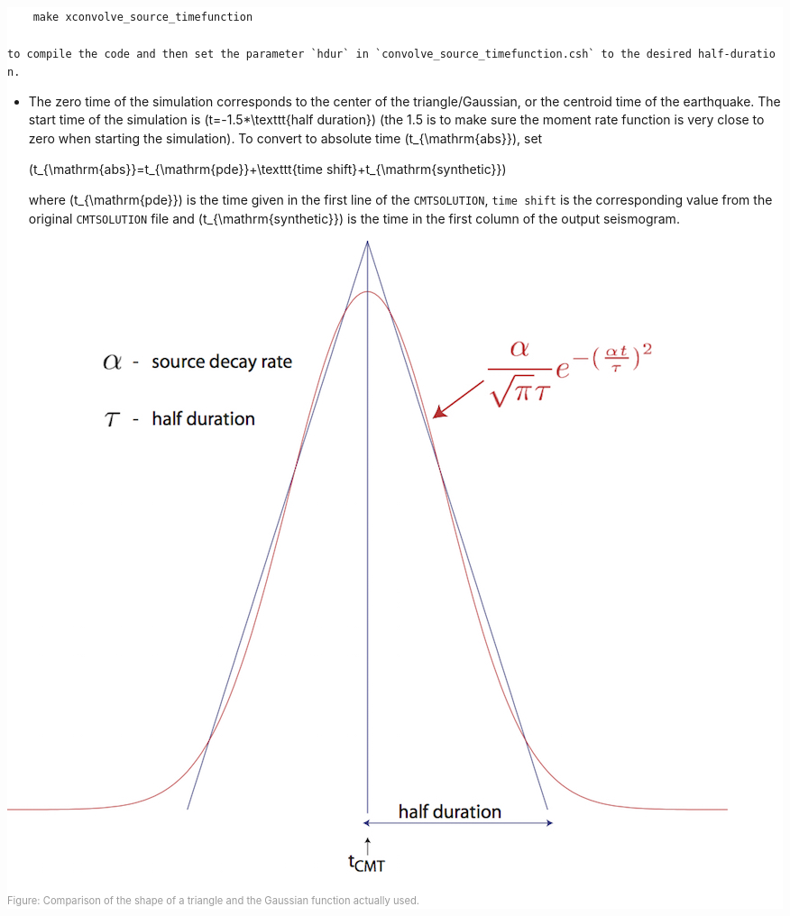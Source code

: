         make xconvolve_source_timefunction

    to compile the code and then set the parameter `hdur` in `convolve_source_timefunction.csh` to the desired half-duration.

-   The zero time of the simulation corresponds to the center of the triangle/Gaussian, or the centroid time of the earthquake. The start time of the simulation is \(t=-1.5*\texttt{half duration}\) (the 1.5 is to make sure the moment rate function is very close to zero when starting the simulation). To convert to absolute time \(t_{\mathrm{abs}}\), set

    \(t_{\mathrm{abs}}=t_{\mathrm{pde}}+\texttt{time shift}+t_{\mathrm{synthetic}}\)

    where \(t_{\mathrm{pde}}\) is the time given in the first line of the `CMTSOLUTION`, `time shift` is the corresponding value from the original `CMTSOLUTION` file and \(t_{\mathrm{synthetic}}\) is the time in the first column of the output seismogram.

![Comparison of the shape of a triangle and the Gaussian function actually used.<span data-label="fig:gauss.vs.triangle"></span>](figures/gauss_vs_triangle_mod.jpg)
<div class="figcaption" style="text-align:justify;font-size:80%"><span style="color:#9A9A9A">Figure: Comparison of the shape of a triangle and the Gaussian function actually used.<span data-label="fig:gauss.vs.triangle"></span></span></div>
